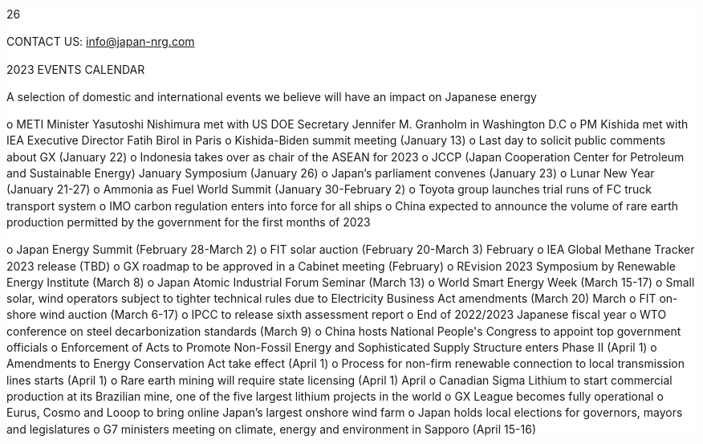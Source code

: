 


















26



CONTACT  US: info@japan-nrg.com

2023  EVENTS      CALENDAR


A selection of domestic and international events we believe will have an impact on Japanese energy


o  METI Minister Yasutoshi Nishimura met with US DOE Secretary Jennifer M.
Granholm in Washington D.C
o  PM Kishida met with IEA Executive Director Fatih Birol in Paris
o  Kishida-Biden summit meeting (January 13)
o  Last day to solicit public comments about GX (January 22)
o  Indonesia takes over as chair of the ASEAN for 2023
o  JCCP (Japan Cooperation Center for Petroleum and Sustainable Energy)
January      Symposium (January 26)
o  Japan’s parliament convenes (January 23)
o  Lunar New Year (January 21-27)
o  Ammonia as Fuel World Summit (January 30-February 2)
o  Toyota group launches trial runs of FC truck transport system
o  IMO carbon regulation enters into force for all ships
o  China expected to announce the volume of rare earth production permitted
by the government for the first months of 2023

o  Japan Energy Summit (February 28-March 2)
o  FIT solar auction (February 20-March 3)
February
o  IEA Global Methane Tracker 2023 release (TBD)
o  GX roadmap to be approved in a Cabinet meeting (February)
o  REvision 2023 Symposium by Renewable Energy Institute (March 8)
o  Japan Atomic Industrial Forum Seminar (March 13)
o  World Smart Energy Week (March 15-17)
o  Small solar, wind operators subject to tighter technical rules due to
Electricity Business Act amendments (March 20)
March
o  FIT on-shore wind auction (March 6-17)
o  IPCC to release sixth assessment report
o  End of 2022/2023 Japanese fiscal year
o  WTO conference on steel decarbonization standards (March 9)
o  China hosts National People's Congress to appoint top government officials
o  Enforcement of Acts to Promote Non-Fossil Energy and Sophisticated
Supply Structure enters Phase II (April 1)
o  Amendments to Energy Conservation Act take effect (April 1)
o  Process for non-firm renewable connection to local transmission lines starts
(April 1)
o  Rare earth mining will require state licensing (April 1)
April    o  Canadian Sigma Lithium to start commercial production at its Brazilian mine,
one of the five largest lithium projects in the world
o  GX League becomes fully operational
o  Eurus, Cosmo and Looop to bring online Japan’s largest onshore wind farm
o  Japan holds local elections for governors, mayors and legislatures
o  G7 ministers meeting on climate, energy and environment in Sapporo (April
15-16)
